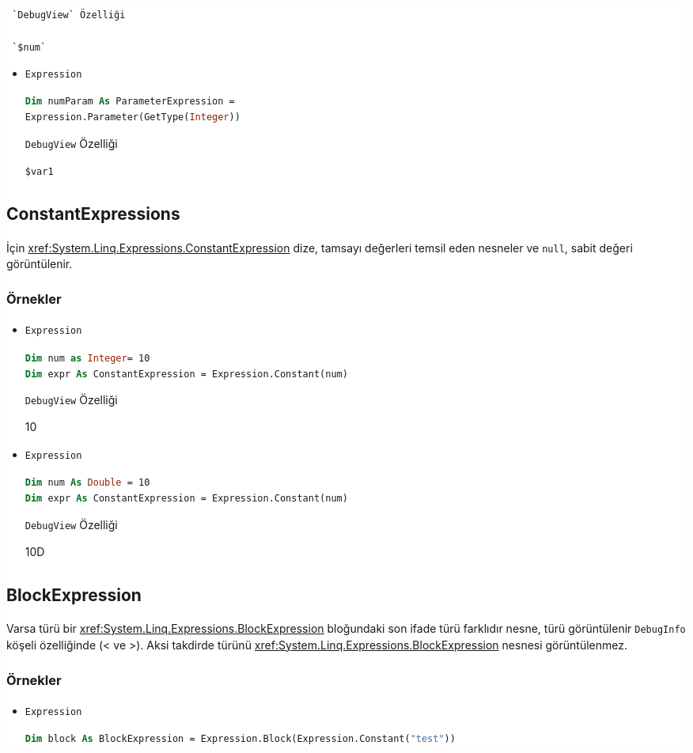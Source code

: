      `DebugView` Özelliği  
  
     `$num`  
  
-   `Expression`  
  
    ```vb  
    Dim numParam As ParameterExpression =   
    Expression.Parameter(GetType(Integer))  
    ```  
  
     `DebugView` Özelliği  
  
     `$var1`  
  
## <a name="constantexpressions"></a>ConstantExpressions  
 İçin <xref:System.Linq.Expressions.ConstantExpression> dize, tamsayı değerleri temsil eden nesneler ve `null`, sabit değeri görüntülenir.  
  
### <a name="examples"></a>Örnekler  
  
-   `Expression`  
  
    ```vb  
    Dim num as Integer= 10  
    Dim expr As ConstantExpression = Expression.Constant(num)  
    ```  
  
     `DebugView` Özelliği  
  
     10  
  
-   `Expression`  
  
    ```vb  
    Dim num As Double = 10  
    Dim expr As ConstantExpression = Expression.Constant(num)  
    ```  
  
     `DebugView` Özelliği  
  
     10D  
  
## <a name="blockexpression"></a>BlockExpression  
 Varsa türü bir <xref:System.Linq.Expressions.BlockExpression> bloğundaki son ifade türü farklıdır nesne, türü görüntülenir `DebugInfo` köşeli özelliğinde (\< ve >). Aksi takdirde türünü <xref:System.Linq.Expressions.BlockExpression> nesnesi görüntülenmez.  
  
### <a name="examples"></a>Örnekler  
  
-   `Expression`  
  
    ```vb  
    Dim block As BlockExpression = Expression.Block(Expression.Constant("test"))  
    ```  
  